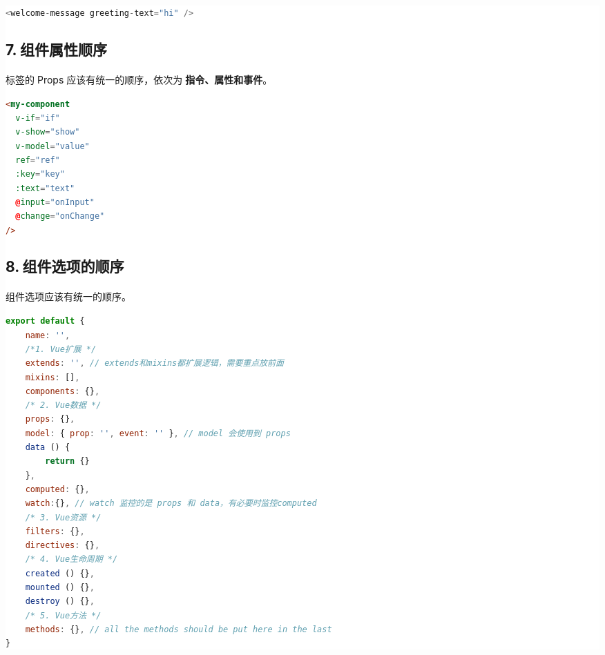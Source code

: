 ```js
<welcome-message greeting-text="hi" />
```



## 7. 组件属性顺序

标签的 Props 应该有统一的顺序，依次为 **指令、属性和事件**。

```html
<my-component
  v-if="if"
  v-show="show"
  v-model="value"
  ref="ref"
  :key="key"
  :text="text"
  @input="onInput"
  @change="onChange"
/>
```



## 8. 组件选项的顺序

组件选项应该有统一的顺序。

```js
export default {
    name: '',
    /*1. Vue扩展 */
    extends: '', // extends和mixins都扩展逻辑，需要重点放前面
    mixins: [],   
    components: {},
    /* 2. Vue数据 */
    props: {},
    model: { prop: '', event: '' }, // model 会使用到 props
    data () {
        return {}
    },
    computed: {},
    watch:{}, // watch 监控的是 props 和 data，有必要时监控computed
    /* 3. Vue资源 */
    filters: {},
    directives: {},
    /* 4. Vue生命周期 */
    created () {},
    mounted () {},
    destroy () {},
    /* 5. Vue方法 */
    methods: {}, // all the methods should be put here in the last
}
```
